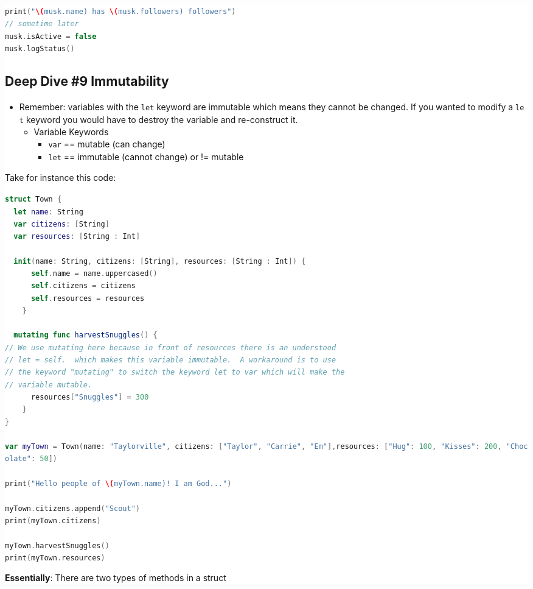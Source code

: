 ```swift
print("\(musk.name) has \(musk.followers) followers")
// sometime later
musk.isActive = false
musk.logStatus()
```

## Deep Dive #9 Immutability

- Remember: variables with the ```let``` keyword are immutable which means they cannot be changed.  If you wanted to modify a ```let``` keyword you would have to destroy the variable and re-construct it.
  - Variable Keywords
    - ```var``` == mutable (can change)
    - ```let``` == immutable (cannot change) or != mutable

Take for instance this code:

```swift
struct Town {
  let name: String
  var citizens: [String]
  var resources: [String : Int]
  
  init(name: String, citizens: [String], resources: [String : Int]) {
      self.name = name.uppercased()
      self.citizens = citizens
      self.resources = resources
    }

  mutating func harvestSnuggles() {
// We use mutating here because in front of resources there is an understood
// let = self.  which makes this variable immutable.  A workaround is to use
// the keyword "mutating" to switch the keyword let to var which will make the
// variable mutable. 
      resources["Snuggles"] = 300
    }
}
 
var myTown = Town(name: "Taylorville", citizens: ["Taylor", "Carrie", "Em"],resources: ["Hug": 100, "Kisses": 200, "Chocolate": 50])

print("Hello people of \(myTown.name)! I am God...")

myTown.citizens.append("Scout")
print(myTown.citizens)

myTown.harvestSnuggles()
print(myTown.resources)
```

**Essentially**: There are two types of methods in a struct
